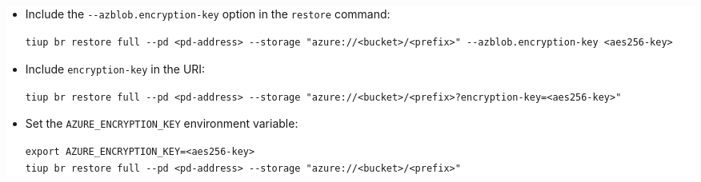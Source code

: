 - Include the `--azblob.encryption-key` option in the `restore` command:

    ```shell
    tiup br restore full --pd <pd-address> --storage "azure://<bucket>/<prefix>" --azblob.encryption-key <aes256-key>
    ```

- Include `encryption-key` in the URI:

    ```shell
    tiup br restore full --pd <pd-address> --storage "azure://<bucket>/<prefix>?encryption-key=<aes256-key>"
    ```

- Set the `AZURE_ENCRYPTION_KEY` environment variable:

    ```shell
    export AZURE_ENCRYPTION_KEY=<aes256-key>
    tiup br restore full --pd <pd-address> --storage "azure://<bucket>/<prefix>"
    ```
